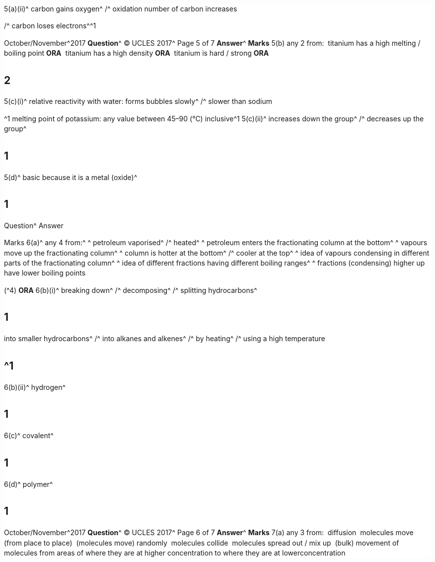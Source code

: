  5(a)(ii)^ carbon gains oxygen^ /^ oxidation number of carbon increases 

 /^ carbon loses electrons^^1 


October/November^2017 **Question**^ © UCLES 2017^ Page 5 of 7 **Answer**^ **Marks** 5(b) any 2 from:  titanium has a high melting / boiling point **ORA**  titanium has a high density **ORA**  titanium is hard / strong **ORA** 

## 2 

 5(c)(i)^ relative reactivity with water: forms bubbles slowly^ /^ slower than sodium 

 ^1 melting point of potassium: any value between 45–90 (°C) inclusive^1 5(c)(ii)^ increases down the group^ /^ decreases up the group^ 

## 1 

 5(d)^ basic because it is a metal (oxide)^ 

## 1 

 Question^ Answer 

 Marks 6(a)^ any 4 from:^ ^ petroleum vaporised^ /^ heated^ ^ petroleum enters the fractionating column at the bottom^ ^ vapours move up the fractionating column^ ^ column is hotter at the bottom^ /^ cooler at the top^ ^ idea of vapours condensing in different parts of the fractionating column^ ^ idea of different fractions having different boiling ranges^ ^ fractions (condensing) higher up have lower boiling points 

(^4) **ORA** 6(b)(i)^ breaking down^ /^ decomposing^ /^ splitting hydrocarbons^ 

## 1 

 into smaller hydrocarbons^ /^ into alkanes and alkenes^ /^ by heating^ /^ using a high temperature 

## ^1 

 6(b)(ii)^ hydrogen^ 

## 1 

 6(c)^ covalent^ 

## 1 

 6(d)^ polymer^ 

## 1 


October/November^2017 **Question**^ © UCLES 2017^ Page 6 of 7 **Answer**^ **Marks** 7(a) any 3 from:  diffusion  molecules move (from place to place)  (molecules move) randomly  molecules collide  molecules spread out / mix up  (bulk) movement of molecules from areas of where they are at higher concentration to where they are at lowerconcentration 
